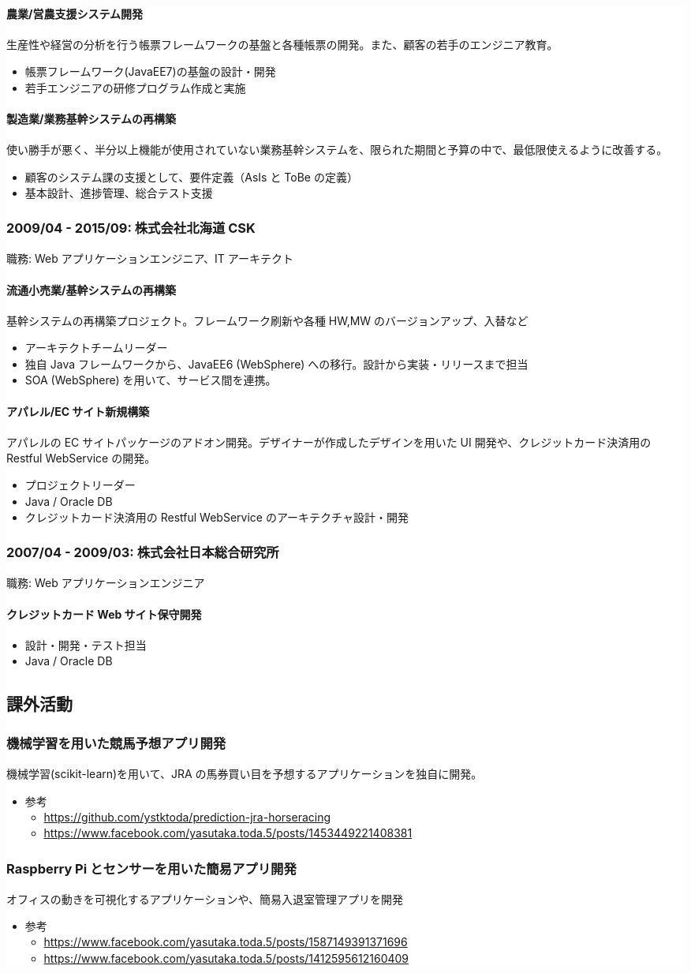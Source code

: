 #### 農業/営農支援システム開発

生産性や経営の分析を行う帳票フレームワークの基盤と各種帳票の開発。また、顧客の若手のエンジニア教育。

- 帳票フレームワーク(JavaEE7)の基盤の設計・開発
- 若手エンジニアの研修プログラム作成と実施

#### 製造業/業務基幹システムの再構築

使い勝手が悪く、半分以上機能が使用されていない業務基幹システムを、限られた期間と予算の中で、最低限使えるように改善する。

- 顧客のシステム課の支援として、要件定義（AsIs と ToBe の定義）
- 基本設計、進捗管理、総合テスト支援

### 2009/04 - 2015/09: 株式会社北海道 CSK

職務: Web アプリケーションエンジニア、IT アーキテクト

#### 流通小売業/基幹システムの再構築

基幹システムの再構築プロジェクト。フレームワーク刷新や各種 HW,MW のバージョンアップ、入替など

- アーキテクトチームリーダー
- 独自 Java フレームワークから、JavaEE6 (WebSphere) への移行。設計から実装・リリースまで担当
- SOA (WebSphere) を用いて、サービス間を連携。

#### アパレル/EC サイト新規構築

アパレルの EC サイトパッケージのアドオン開発。デザイナーが作成したデザインを用いた UI 開発や、クレジットカード決済用の Restful WebService の開発。

- プロジェクトリーダー
- Java / Oracle DB
- クレジットカード決済用の Restful WebService のアーキテクチャ設計・開発

### 2007/04 - 2009/03: 株式会社日本総合研究所

職務: Web アプリケーションエンジニア

#### クレジットカード Web サイト保守開発

- 設計・開発・テスト担当
- Java / Oracle DB

## 課外活動

### 機械学習を用いた競馬予想アプリ開発

機械学習(scikit-learn)を用いて、JRA の馬券買い目を予想するアプリケーションを独自に開発。

- 参考
  - https://github.com/ystktoda/prediction-jra-horseracing
  - https://www.facebook.com/yasutaka.toda.5/posts/1453449221408381

### Raspberry Pi とセンサーを用いた簡易アプリ開発

オフィスの動きを可視化するアプリケーションや、簡易入退室管理アプリを開発

- 参考
  - https://www.facebook.com/yasutaka.toda.5/posts/1587149391371696
  - https://www.facebook.com/yasutaka.toda.5/posts/1412595612160409
